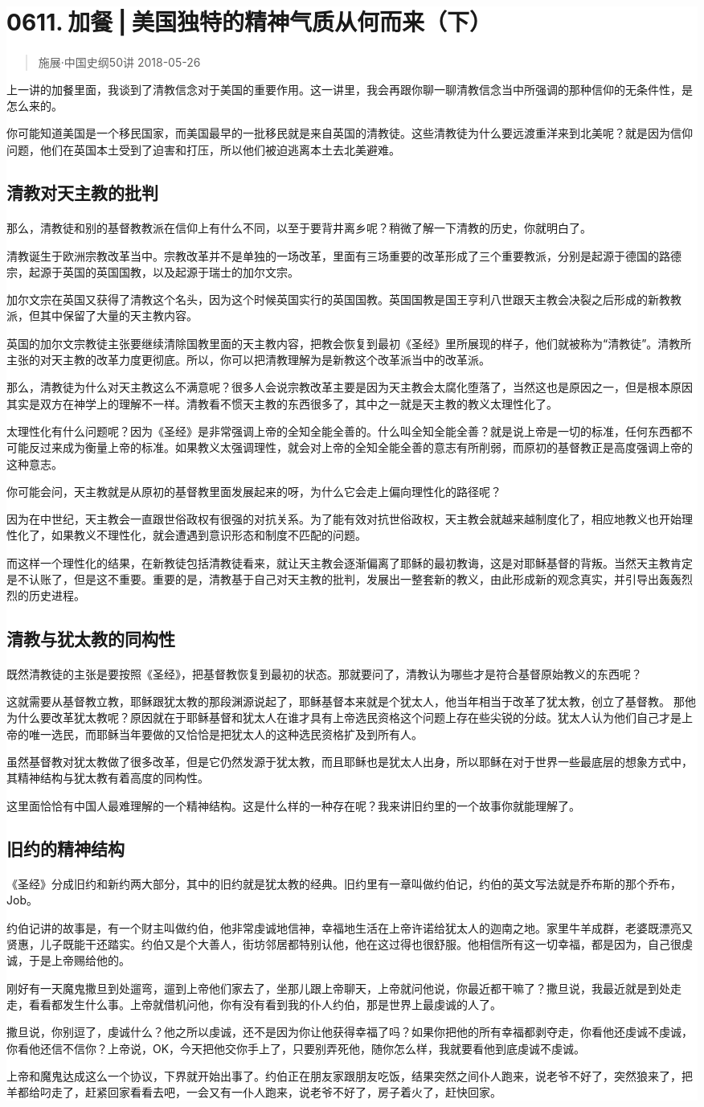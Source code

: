 # 0611. 加餐 | 美国独特的精神气质从何而来（下）
> 施展·中国史纲50讲
2018-05-26

上一讲的加餐里面，我谈到了清教信念对于美国的重要作用。这一讲里，我会再跟你聊一聊清教信念当中所强调的那种信仰的无条件性，是怎么来的。

你可能知道美国是一个移民国家，而美国最早的一批移民就是来自英国的清教徒。这些清教徒为什么要远渡重洋来到北美呢？就是因为信仰问题，他们在英国本土受到了迫害和打压，所以他们被迫逃离本土去北美避难。

## 清教对天主教的批判
那么，清教徒和别的基督教教派在信仰上有什么不同，以至于要背井离乡呢？稍微了解一下清教的历史，你就明白了。

清教诞生于欧洲宗教改革当中。宗教改革并不是单独的一场改革，里面有三场重要的改革形成了三个重要教派，分别是起源于德国的路德宗，起源于英国的英国国教，以及起源于瑞士的加尔文宗。

加尔文宗在英国又获得了清教这个名头，因为这个时候英国实行的英国国教。英国国教是国王亨利八世跟天主教会决裂之后形成的新教教派，但其中保留了大量的天主教内容。

英国的加尔文宗教徒主张要继续清除国教里面的天主教内容，把教会恢复到最初《圣经》里所展现的样子，他们就被称为“清教徒”。清教所主张的对天主教的改革力度更彻底。所以，你可以把清教理解为是新教这个改革派当中的改革派。

那么，清教徒为什么对天主教这么不满意呢？很多人会说宗教改革主要是因为天主教会太腐化堕落了，当然这也是原因之一，但是根本原因其实是双方在神学上的理解不一样。清教看不惯天主教的东西很多了，其中之一就是天主教的教义太理性化了。

太理性化有什么问题呢？因为《圣经》是非常强调上帝的全知全能全善的。什么叫全知全能全善？就是说上帝是一切的标准，任何东西都不可能反过来成为衡量上帝的标准。如果教义太强调理性，就会对上帝的全知全能全善的意志有所削弱，而原初的基督教正是高度强调上帝的这种意志。

你可能会问，天主教就是从原初的基督教里面发展起来的呀，为什么它会走上偏向理性化的路径呢？

因为在中世纪，天主教会一直跟世俗政权有很强的对抗关系。为了能有效对抗世俗政权，天主教会就越来越制度化了，相应地教义也开始理性化了，如果教义不理性化，就会遭遇到意识形态和制度不匹配的问题。

而这样一个理性化的结果，在新教徒包括清教徒看来，就让天主教会逐渐偏离了耶稣的最初教诲，这是对耶稣基督的背叛。当然天主教肯定是不认账了，但是这不重要。重要的是，清教基于自己对天主教的批判，发展出一整套新的教义，由此形成新的观念真实，并引导出轰轰烈烈的历史进程。

## 清教与犹太教的同构性
既然清教徒的主张是要按照《圣经》，把基督教恢复到最初的状态。那就要问了，清教认为哪些才是符合基督原始教义的东西呢？

这就需要从基督教立教，耶稣跟犹太教的那段渊源说起了，耶稣基督本来就是个犹太人，他当年相当于改革了犹太教，创立了基督教。
那他为什么要改革犹太教呢？原因就在于耶稣基督和犹太人在谁才具有上帝选民资格这个问题上存在些尖锐的分歧。犹太人认为他们自己才是上帝的唯一选民，而耶稣当年要做的又恰恰是把犹太人的这种选民资格扩及到所有人。

虽然基督教对犹太教做了很多改革，但是它仍然发源于犹太教，而且耶稣也是犹太人出身，所以耶稣在对于世界一些最底层的想象方式中，其精神结构与犹太教有着高度的同构性。

这里面恰恰有中国人最难理解的一个精神结构。这是什么样的一种存在呢？我来讲旧约里的一个故事你就能理解了。

## 旧约的精神结构
《圣经》分成旧约和新约两大部分，其中的旧约就是犹太教的经典。旧约里有一章叫做约伯记，约伯的英文写法就是乔布斯的那个乔布，Job。

约伯记讲的故事是，有一个财主叫做约伯，他非常虔诚地信神，幸福地生活在上帝许诺给犹太人的迦南之地。家里牛羊成群，老婆既漂亮又贤惠，儿子既能干还踏实。约伯又是个大善人，街坊邻居都特别认他，他在这过得也很舒服。他相信所有这一切幸福，都是因为，自己很虔诚，于是上帝赐给他的。

刚好有一天魔鬼撒旦到处遛弯，遛到上帝他们家去了，坐那儿跟上帝聊天，上帝就问他说，你最近都干嘛了？撒旦说，我最近就是到处走走，看看都发生什么事。上帝就借机问他，你有没有看到我的仆人约伯，那是世界上最虔诚的人了。

撒旦说，你别逗了，虔诚什么？他之所以虔诚，还不是因为你让他获得幸福了吗？如果你把他的所有幸福都剥夺走，你看他还虔诚不虔诚，你看他还信不信你？上帝说，OK，今天把他交你手上了，只要别弄死他，随你怎么样，我就要看他到底虔诚不虔诚。

上帝和魔鬼达成这么一个协议，下界就开始出事了。约伯正在朋友家跟朋友吃饭，结果突然之间仆人跑来，说老爷不好了，突然狼来了，把羊都给叼走了，赶紧回家看看去吧，一会又有一仆人跑来，说老爷不好了，房子着火了，赶快回家。
